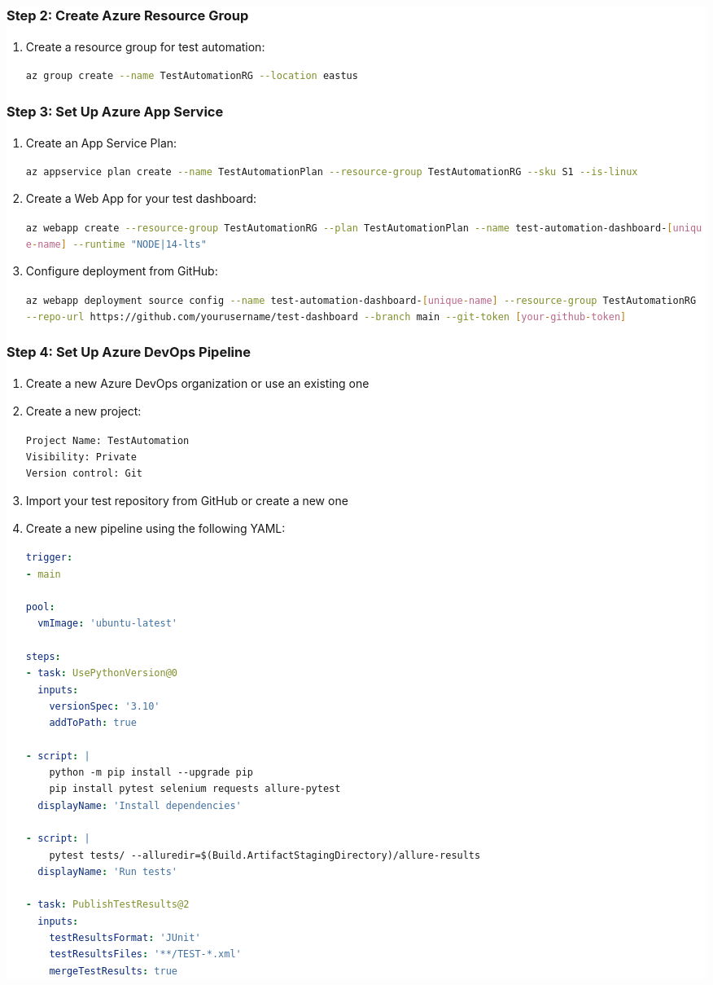 ### Step 2: Create Azure Resource Group

1. Create a resource group for test automation:
   ```bash
   az group create --name TestAutomationRG --location eastus
   ```

### Step 3: Set Up Azure App Service

1. Create an App Service Plan:
   ```bash
   az appservice plan create --name TestAutomationPlan --resource-group TestAutomationRG --sku S1 --is-linux
   ```

2. Create a Web App for your test dashboard:
   ```bash
   az webapp create --resource-group TestAutomationRG --plan TestAutomationPlan --name test-automation-dashboard-[unique-name] --runtime "NODE|14-lts"
   ```

3. Configure deployment from GitHub:
   ```bash
   az webapp deployment source config --name test-automation-dashboard-[unique-name] --resource-group TestAutomationRG --repo-url https://github.com/yourusername/test-dashboard --branch main --git-token [your-github-token]
   ```

### Step 4: Set Up Azure DevOps Pipeline

1. Create a new Azure DevOps organization or use an existing one
2. Create a new project:
   ```
   Project Name: TestAutomation
   Visibility: Private
   Version control: Git
   ```

3. Import your test repository from GitHub or create a new one

4. Create a new pipeline using the following YAML:
   ```yaml
   trigger:
   - main

   pool:
     vmImage: 'ubuntu-latest'

   steps:
   - task: UsePythonVersion@0
     inputs:
       versionSpec: '3.10'
       addToPath: true

   - script: |
       python -m pip install --upgrade pip
       pip install pytest selenium requests allure-pytest
     displayName: 'Install dependencies'

   - script: |
       pytest tests/ --alluredir=$(Build.ArtifactStagingDirectory)/allure-results
     displayName: 'Run tests'

   - task: PublishTestResults@2
     inputs:
       testResultsFormat: 'JUnit'
       testResultsFiles: '**/TEST-*.xml'
       mergeTestResults: true
   ```